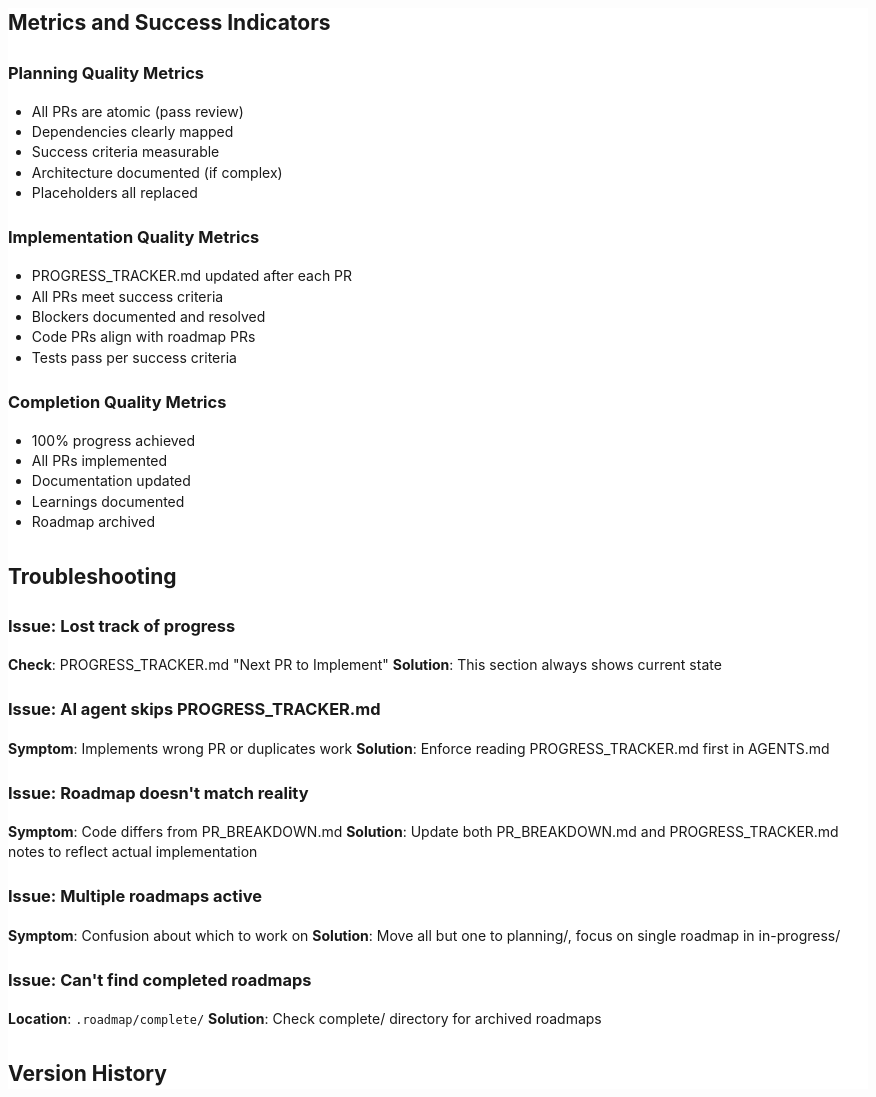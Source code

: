 ## Metrics and Success Indicators

### Planning Quality Metrics
- All PRs are atomic (pass review)
- Dependencies clearly mapped
- Success criteria measurable
- Architecture documented (if complex)
- Placeholders all replaced

### Implementation Quality Metrics
- PROGRESS_TRACKER.md updated after each PR
- All PRs meet success criteria
- Blockers documented and resolved
- Code PRs align with roadmap PRs
- Tests pass per success criteria

### Completion Quality Metrics
- 100% progress achieved
- All PRs implemented
- Documentation updated
- Learnings documented
- Roadmap archived

## Troubleshooting

### Issue: Lost track of progress
**Check**: PROGRESS_TRACKER.md "Next PR to Implement"
**Solution**: This section always shows current state

### Issue: AI agent skips PROGRESS_TRACKER.md
**Symptom**: Implements wrong PR or duplicates work
**Solution**: Enforce reading PROGRESS_TRACKER.md first in AGENTS.md

### Issue: Roadmap doesn't match reality
**Symptom**: Code differs from PR_BREAKDOWN.md
**Solution**: Update both PR_BREAKDOWN.md and PROGRESS_TRACKER.md notes to reflect actual implementation

### Issue: Multiple roadmaps active
**Symptom**: Confusion about which to work on
**Solution**: Move all but one to planning/, focus on single roadmap in in-progress/

### Issue: Can't find completed roadmaps
**Location**: `.roadmap/complete/`
**Solution**: Check complete/ directory for archived roadmaps

## Version History
